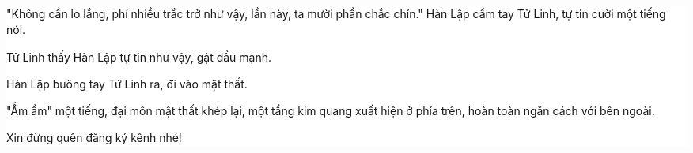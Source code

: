 "Không cần lo lắng, phí nhiều trắc trở như vậy, lần này, ta mười phần chắc chín." Hàn Lập cầm tay Tử Linh, tự tin cười một tiếng nói.

Tử Linh thấy Hàn Lập tự tin như vậy, gật đầu mạnh.

Hàn Lập buông tay Tử Linh ra, đi vào mật thất.

"Ầm ầm" một tiếng, đại môn mật thất khép lại, một tầng kim quang xuất hiện ở phía trên, hoàn toàn ngăn cách với bên ngoài.





Xin đừng quên đăng ký kênh nhé!
